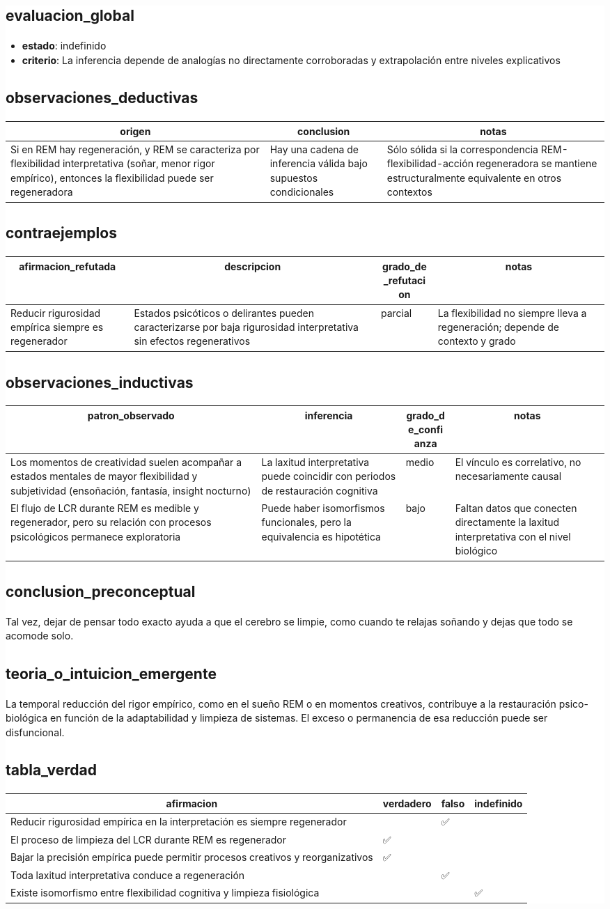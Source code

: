 ## evaluacion_global

- **estado**: indefinido
- **criterio**: La inferencia depende de analogías no directamente corroboradas y extrapolación entre niveles explicativos

## observaciones_deductivas

| origen | conclusion | notas |
| --- | --- | --- |
| Si en REM hay regeneración, y REM se caracteriza por flexibilidad interpretativa (soñar, menor rigor empírico), entonces la flexibilidad puede ser regeneradora | Hay una cadena de inferencia válida bajo supuestos condicionales | Sólo sólida si la correspondencia REM-flexibilidad-acción regeneradora se mantiene estructuralmente equivalente en otros contextos |

## contraejemplos

| afirmacion_refutada | descripcion | grado_de_refutacion | notas |
| --- | --- | --- | --- |
| Reducir rigurosidad empírica siempre es regenerador | Estados psicóticos o delirantes pueden caracterizarse por baja rigurosidad interpretativa sin efectos regenerativos | parcial | La flexibilidad no siempre lleva a regeneración; depende de contexto y grado |

## observaciones_inductivas

| patron_observado | inferencia | grado_de_confianza | notas |
| --- | --- | --- | --- |
| Los momentos de creatividad suelen acompañar a estados mentales de mayor flexibilidad y subjetividad (ensoñación, fantasía, insight nocturno) | La laxitud interpretativa puede coincidir con periodos de restauración cognitiva | medio | El vínculo es correlativo, no necesariamente causal |
| El flujo de LCR durante REM es medible y regenerador, pero su relación con procesos psicológicos permanece exploratoria | Puede haber isomorfismos funcionales, pero la equivalencia es hipotética | bajo | Faltan datos que conecten directamente la laxitud interpretativa con el nivel biológico |

## conclusion_preconceptual

Tal vez, dejar de pensar todo exacto ayuda a que el cerebro se limpie, como cuando te relajas soñando y dejas que todo se acomode solo.

## teoria_o_intuicion_emergente

La temporal reducción del rigor empírico, como en el sueño REM o en momentos creativos, contribuye a la restauración psico-biológica en función de la adaptabilidad y limpieza de sistemas. El exceso o permanencia de esa reducción puede ser disfuncional.

## tabla_verdad

| afirmacion | verdadero | falso | indefinido |
| --- | --- | --- | --- |
| Reducir rigurosidad empírica en la interpretación es siempre regenerador |  | ✅ |  |
| El proceso de limpieza del LCR durante REM es regenerador | ✅ |  |  |
| Bajar la precisión empírica puede permitir procesos creativos y reorganizativos | ✅ |  |  |
| Toda laxitud interpretativa conduce a regeneración |  | ✅ |  |
| Existe isomorfismo entre flexibilidad cognitiva y limpieza fisiológica |  |  | ✅ |
